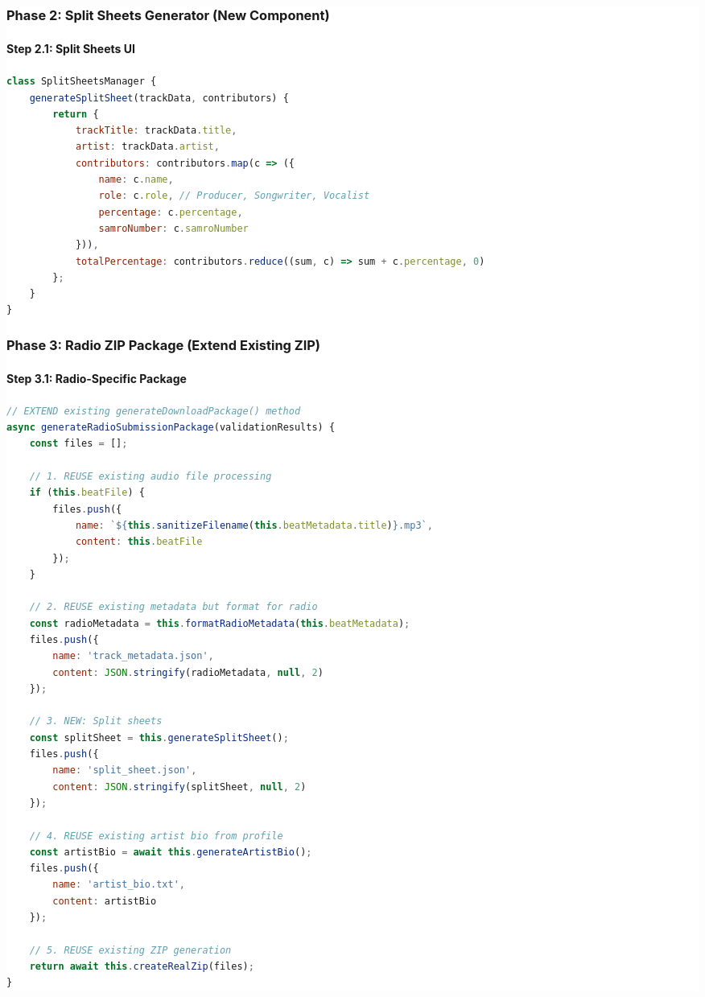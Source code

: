 ### **Phase 2: Split Sheets Generator** (New Component)

#### **Step 2.1: Split Sheets UI**
```javascript
class SplitSheetsManager {
    generateSplitSheet(trackData, contributors) {
        return {
            trackTitle: trackData.title,
            artist: trackData.artist,
            contributors: contributors.map(c => ({
                name: c.name,
                role: c.role, // Producer, Songwriter, Vocalist
                percentage: c.percentage,
                samroNumber: c.samroNumber
            })),
            totalPercentage: contributors.reduce((sum, c) => sum + c.percentage, 0)
        };
    }
}
```

### **Phase 3: Radio ZIP Package** (Extend Existing ZIP)

#### **Step 3.1: Radio-Specific Package**
```javascript
// EXTEND existing generateDownloadPackage() method
async generateRadioSubmissionPackage(validationResults) {
    const files = [];
    
    // 1. REUSE existing audio file processing
    if (this.beatFile) {
        files.push({
            name: `${this.sanitizeFilename(this.beatMetadata.title)}.mp3`,
            content: this.beatFile
        });
    }
    
    // 2. REUSE existing metadata but format for radio
    const radioMetadata = this.formatRadioMetadata(this.beatMetadata);
    files.push({
        name: 'track_metadata.json',
        content: JSON.stringify(radioMetadata, null, 2)
    });
    
    // 3. NEW: Split sheets
    const splitSheet = this.generateSplitSheet();
    files.push({
        name: 'split_sheet.json',
        content: JSON.stringify(splitSheet, null, 2)
    });
    
    // 4. REUSE existing artist bio from profile
    const artistBio = await this.generateArtistBio();
    files.push({
        name: 'artist_bio.txt',
        content: artistBio
    });
    
    // 5. REUSE existing ZIP generation
    return await this.createRealZip(files);
}
```

